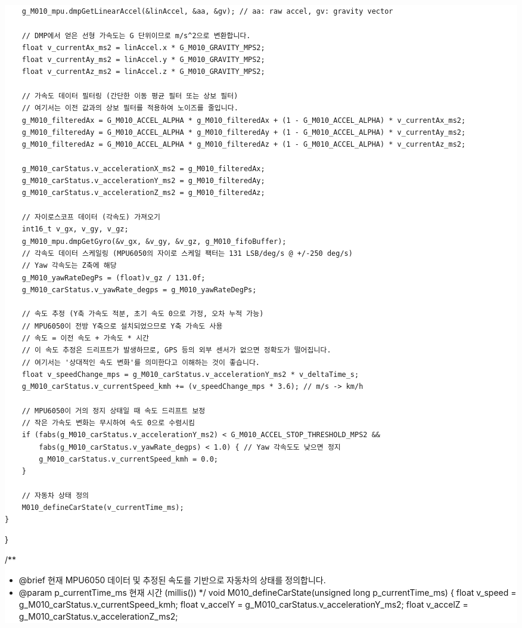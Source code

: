         g_M010_mpu.dmpGetLinearAccel(&linAccel, &aa, &gv); // aa: raw accel, gv: gravity vector

        // DMP에서 얻은 선형 가속도는 G 단위이므로 m/s^2으로 변환합니다.
        float v_currentAx_ms2 = linAccel.x * G_M010_GRAVITY_MPS2;
        float v_currentAy_ms2 = linAccel.y * G_M010_GRAVITY_MPS2;
        float v_currentAz_ms2 = linAccel.z * G_M010_GRAVITY_MPS2;

        // 가속도 데이터 필터링 (간단한 이동 평균 필터 또는 상보 필터)
        // 여기서는 이전 값과의 상보 필터를 적용하여 노이즈를 줄입니다.
        g_M010_filteredAx = G_M010_ACCEL_ALPHA * g_M010_filteredAx + (1 - G_M010_ACCEL_ALPHA) * v_currentAx_ms2;
        g_M010_filteredAy = G_M010_ACCEL_ALPHA * g_M010_filteredAy + (1 - G_M010_ACCEL_ALPHA) * v_currentAy_ms2;
        g_M010_filteredAz = G_M010_ACCEL_ALPHA * g_M010_filteredAz + (1 - G_M010_ACCEL_ALPHA) * v_currentAz_ms2;

        g_M010_carStatus.v_accelerationX_ms2 = g_M010_filteredAx;
        g_M010_carStatus.v_accelerationY_ms2 = g_M010_filteredAy;
        g_M010_carStatus.v_accelerationZ_ms2 = g_M010_filteredAz;

        // 자이로스코프 데이터 (각속도) 가져오기
        int16_t v_gx, v_gy, v_gz;
        g_M010_mpu.dmpGetGyro(&v_gx, &v_gy, &v_gz, g_M010_fifoBuffer);
        // 각속도 데이터 스케일링 (MPU6050의 자이로 스케일 팩터는 131 LSB/deg/s @ +/-250 deg/s)
        // Yaw 각속도는 Z축에 해당
        g_M010_yawRateDegPs = (float)v_gz / 131.0f;
        g_M010_carStatus.v_yawRate_degps = g_M010_yawRateDegPs;

        // 속도 추정 (Y축 가속도 적분, 초기 속도 0으로 가정, 오차 누적 가능)
        // MPU6050이 전방 Y축으로 설치되었으므로 Y축 가속도 사용
        // 속도 = 이전 속도 + 가속도 * 시간
        // 이 속도 추정은 드리프트가 발생하므로, GPS 등의 외부 센서가 없으면 정확도가 떨어집니다.
        // 여기서는 '상대적인 속도 변화'를 의미한다고 이해하는 것이 좋습니다.
        float v_speedChange_mps = g_M010_carStatus.v_accelerationY_ms2 * v_deltaTime_s;
        g_M010_carStatus.v_currentSpeed_kmh += (v_speedChange_mps * 3.6); // m/s -> km/h

        // MPU6050이 거의 정지 상태일 때 속도 드리프트 보정
        // 작은 가속도 변화는 무시하여 속도 0으로 수렴시킴
        if (fabs(g_M010_carStatus.v_accelerationY_ms2) < G_M010_ACCEL_STOP_THRESHOLD_MPS2 &&
            fabs(g_M010_carStatus.v_yawRate_degps) < 1.0) { // Yaw 각속도도 낮으면 정지
            g_M010_carStatus.v_currentSpeed_kmh = 0.0;
        }

        // 자동차 상태 정의
        M010_defineCarState(v_currentTime_ms);
    }
}

/**
 * @brief 현재 MPU6050 데이터 및 추정된 속도를 기반으로 자동차의 상태를 정의합니다.
 * @param p_currentTime_ms 현재 시간 (millis())
 */
void M010_defineCarState(unsigned long p_currentTime_ms) {
    float v_speed = g_M010_carStatus.v_currentSpeed_kmh;
    float v_accelY = g_M010_carStatus.v_accelerationY_ms2;
    float v_accelZ = g_M010_carStatus.v_accelerationZ_ms2;
